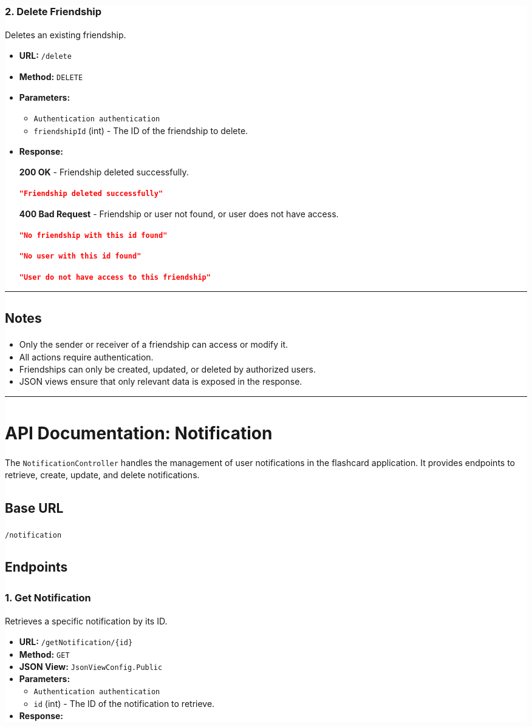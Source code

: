 ### 2. **Delete Friendship**
Deletes an existing friendship.

- **URL:** `/delete`
- **Method:** `DELETE`
- **Parameters:**
  - `Authentication authentication`
  - `friendshipId` (int) - The ID of the friendship to delete.
- **Response:**

  **200 OK** - Friendship deleted successfully.
  ```json
  "Friendship deleted successfully"
  ```
  **400 Bad Request** -  Friendship or user not found, or user does not have access.
  ```json
  "No friendship with this id found"
  ```
  ```json
  "No user with this id found"
  ```
  ```json
  "User do not have access to this friendship"
  ```
---
## Notes
- Only the sender or receiver of a friendship can access or modify it.
- All actions require authentication.
- Friendships can only be created, updated, or deleted by authorized users.
- JSON views ensure that only relevant data is exposed in the response.

---

# API Documentation: Notification

The `NotificationController` handles the management of user notifications in the flashcard application. It provides endpoints to retrieve, create, update, and delete notifications.

## Base URL

`/notification`

## Endpoints

### 1. **Get Notification**
Retrieves a specific notification by its ID.

- **URL:** `/getNotification/{id}`
- **Method:** `GET`
- **JSON View:** `JsonViewConfig.Public`
- **Parameters:**
  - `Authentication authentication`
  - `id` (int) - The ID of the notification to retrieve.
- **Response:**
